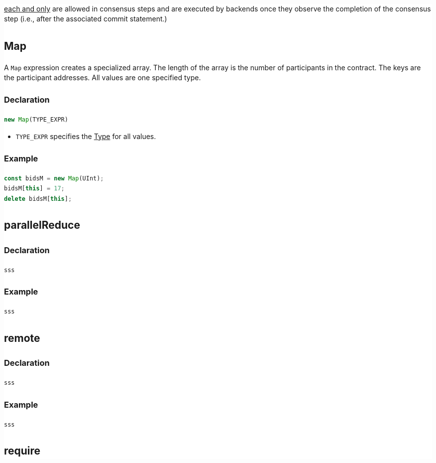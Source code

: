 [each and only](#each-and-only) are allowed in consensus steps and are executed by backends once they observe the completion of the consensus step (i.e., after the associated commit statement.)

## Map

A `Map` expression creates a specialized array. The length of the array is the number of participants in the contract. The keys are the participant addresses. All values are one specified type.

### Declaration

``` js nonum
new Map(TYPE_EXPR)
```

* `TYPE_EXPR` specifies the [Type](/en/books/essentials/backend-programming/computations/#types) for all values.

### Example

``` js nonum
const bidsM = new Map(UInt);
bidsM[this] = 17;
delete bidsM[this];
```

## parallelReduce

### Declaration

``` js nonum
sss
```

### Example

``` js nonum
sss
```

## remote

### Declaration

``` js nonum
sss
```

### Example

``` js nonum
sss
```

## require
